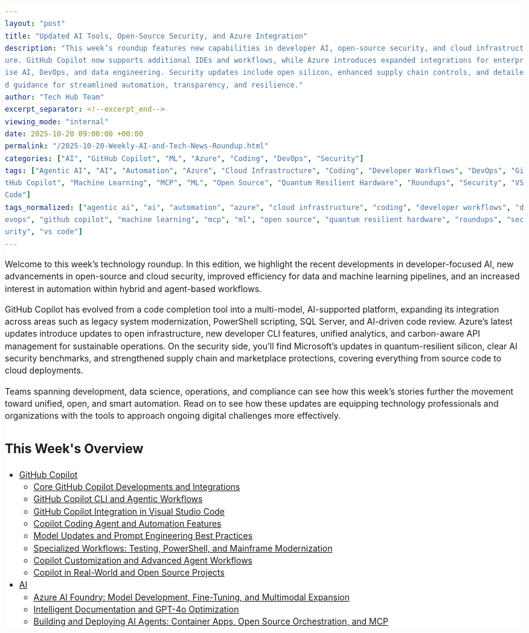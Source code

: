 ```yaml
---
layout: "post"
title: "Updated AI Tools, Open-Source Security, and Azure Integration"
description: "This week’s roundup features new capabilities in developer AI, open-source security, and cloud infrastructure. GitHub Copilot now supports additional IDEs and workflows, while Azure introduces expanded integrations for enterprise AI, DevOps, and data engineering. Security updates include open silicon, enhanced supply chain controls, and detailed guidance for streamlined automation, transparency, and resilience."
author: "Tech Hub Team"
excerpt_separator: <!--excerpt_end-->
viewing_mode: "internal"
date: 2025-10-20 09:00:00 +00:00
permalink: "/2025-10-20-Weekly-AI-and-Tech-News-Roundup.html"
categories: ["AI", "GitHub Copilot", "ML", "Azure", "Coding", "DevOps", "Security"]
tags: ["Agentic AI", "AI", "Automation", "Azure", "Cloud Infrastructure", "Coding", "Developer Workflows", "DevOps", "GitHub Copilot", "Machine Learning", "MCP", "ML", "Open Source", "Quantum Resilient Hardware", "Roundups", "Security", "VS Code"]
tags_normalized: ["agentic ai", "ai", "automation", "azure", "cloud infrastructure", "coding", "developer workflows", "devops", "github copilot", "machine learning", "mcp", "ml", "open source", "quantum resilient hardware", "roundups", "security", "vs code"]
---
```


Welcome to this week’s technology roundup. In this edition, we highlight the recent developments in developer-focused AI, new advancements in open-source and cloud security, improved efficiency for data and machine learning pipelines, and an increased interest in automation within hybrid and agent-based workflows.

GitHub Copilot has evolved from a code completion tool into a multi-model, AI-supported platform, expanding its integration across areas such as legacy system modernization, PowerShell scripting, SQL Server, and AI-driven code review. Azure’s latest updates introduce updates to open infrastructure, new developer CLI features, unified analytics, and carbon-aware API management for sustainable operations. On the security side, you’ll find Microsoft’s updates in quantum-resilient silicon, clear AI security benchmarks, and strengthened supply chain and marketplace protections, covering everything from source code to cloud deployments.

Teams spanning development, data science, operations, and compliance can see how this week’s stories further the movement toward unified, open, and smart automation. Read on to see how these updates are equipping technology professionals and organizations with the tools to approach ongoing digital challenges more effectively.

## This Week's Overview

- [GitHub Copilot](#github-copilot)
  - [Core GitHub Copilot Developments and Integrations](#core-github-copilot-developments-and-integrations)
  - [GitHub Copilot CLI and Agentic Workflows](#github-copilot-cli-and-agentic-workflows)
  - [GitHub Copilot Integration in Visual Studio Code](#github-copilot-integration-in-visual-studio-code)
  - [Copilot Coding Agent and Automation Features](#copilot-coding-agent-and-automation-features)
  - [Model Updates and Prompt Engineering Best Practices](#model-updates-and-prompt-engineering-best-practices)
  - [Specialized Workflows: Testing, PowerShell, and Mainframe Modernization](#specialized-workflows-testing-powershell-and-mainframe-modernization)
  - [Copilot Customization and Advanced Agent Workflows](#copilot-customization-and-advanced-agent-workflows)
  - [Copilot in Real-World and Open Source Projects](#copilot-in-real-world-and-open-source-projects)
- [AI](#ai)
  - [Azure AI Foundry: Model Development, Fine-Tuning, and Multimodal Expansion](#azure-ai-foundry-model-development-fine-tuning-and-multimodal-expansion)
  - [Intelligent Documentation and GPT-4o Optimization](#intelligent-documentation-and-gpt-4o-optimization)
  - [Building and Deploying AI Agents: Container Apps, Open Source Orchestration, and MCP](#building-and-deploying-ai-agents-container-apps-open-source-orchestration-and-mcp)
